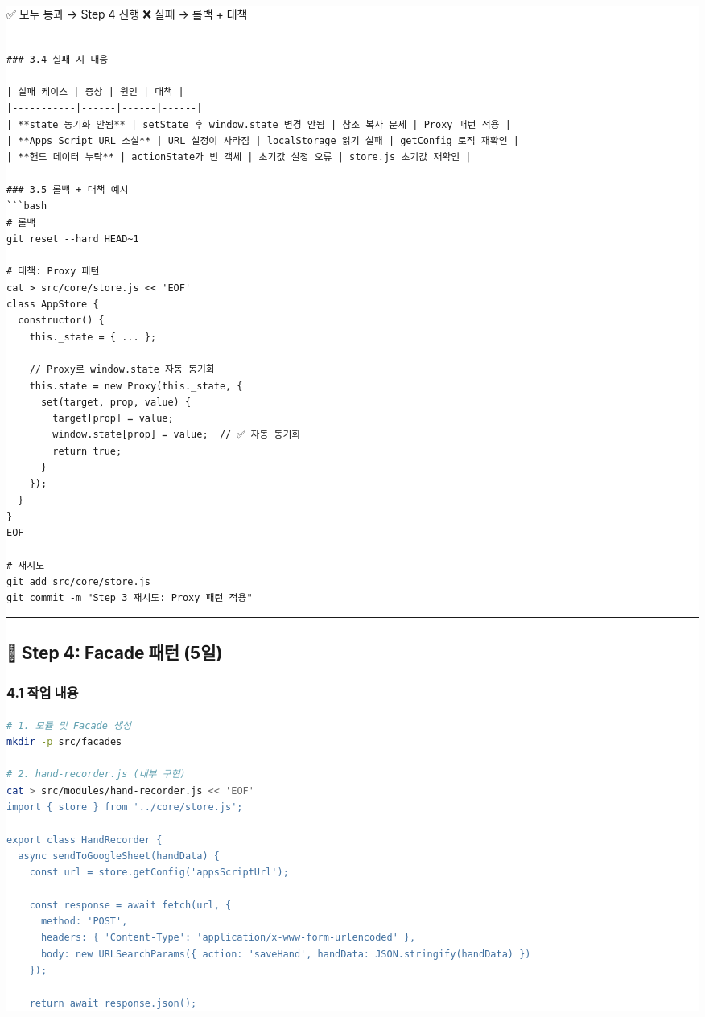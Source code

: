 ✅ 모두 통과 → Step 4 진행
❌ 실패 → 롤백 + 대책
```

### 3.4 실패 시 대응

| 실패 케이스 | 증상 | 원인 | 대책 |
|-----------|------|------|------|
| **state 동기화 안됨** | setState 후 window.state 변경 안됨 | 참조 복사 문제 | Proxy 패턴 적용 |
| **Apps Script URL 소실** | URL 설정이 사라짐 | localStorage 읽기 실패 | getConfig 로직 재확인 |
| **핸드 데이터 누락** | actionState가 빈 객체 | 초기값 설정 오류 | store.js 초기값 재확인 |

### 3.5 롤백 + 대책 예시
```bash
# 롤백
git reset --hard HEAD~1

# 대책: Proxy 패턴
cat > src/core/store.js << 'EOF'
class AppStore {
  constructor() {
    this._state = { ... };

    // Proxy로 window.state 자동 동기화
    this.state = new Proxy(this._state, {
      set(target, prop, value) {
        target[prop] = value;
        window.state[prop] = value;  // ✅ 자동 동기화
        return true;
      }
    });
  }
}
EOF

# 재시도
git add src/core/store.js
git commit -m "Step 3 재시도: Proxy 패턴 적용"
```

---

## 📍 Step 4: Facade 패턴 (5일)

### 4.1 작업 내용
```bash
# 1. 모듈 및 Facade 생성
mkdir -p src/facades

# 2. hand-recorder.js (내부 구현)
cat > src/modules/hand-recorder.js << 'EOF'
import { store } from '../core/store.js';

export class HandRecorder {
  async sendToGoogleSheet(handData) {
    const url = store.getConfig('appsScriptUrl');

    const response = await fetch(url, {
      method: 'POST',
      headers: { 'Content-Type': 'application/x-www-form-urlencoded' },
      body: new URLSearchParams({ action: 'saveHand', handData: JSON.stringify(handData) })
    });

    return await response.json();
```
